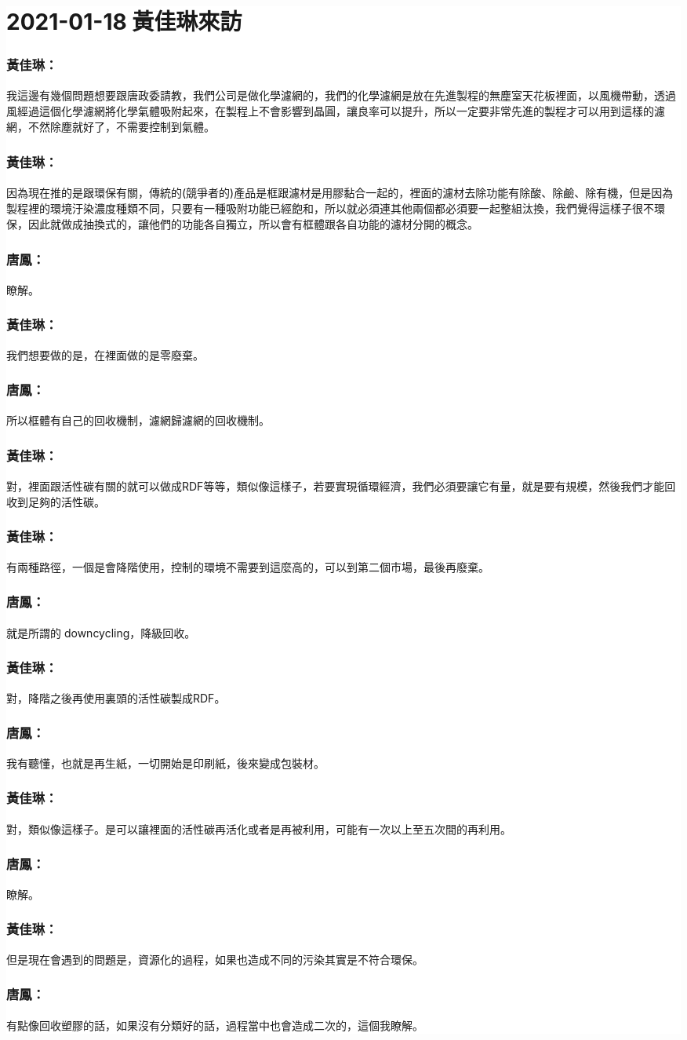 # 2021-01-18 黃佳琳來訪

### 黃佳琳：
我這邊有幾個問題想要跟唐政委請教，我們公司是做化學濾網的，我們的化學濾網是放在先進製程的無塵室天花板裡面，以風機帶動，透過風經過這個化學濾網將化學氣體吸附起來，在製程上不會影響到晶圓，讓良率可以提升，所以一定要非常先進的製程才可以用到這樣的濾網，不然除塵就好了，不需要控制到氣體。

### 黃佳琳：
因為現在推的是跟環保有關，傳統的(競爭者的)產品是框跟濾材是用膠黏合一起的，裡面的濾材去除功能有除酸、除鹼、除有機，但是因為製程裡的環境汙染濃度種類不同，只要有一種吸附功能已經飽和，所以就必須連其他兩個都必須要一起整組汰換，我們覺得這樣子很不環保，因此就做成抽換式的，讓他們的功能各自獨立，所以會有框體跟各自功能的濾材分開的概念。

### 唐鳳：
瞭解。

### 黃佳琳：
我們想要做的是，在裡面做的是零廢棄。

### 唐鳳：
所以框體有自己的回收機制，濾網歸濾網的回收機制。

### 黃佳琳：
對，裡面跟活性碳有關的就可以做成RDF等等，類似像這樣子，若要實現循環經濟，我們必須要讓它有量，就是要有規模，然後我們才能回收到足夠的活性碳。

### 黃佳琳：
有兩種路徑，一個是會降階使用，控制的環境不需要到這麼高的，可以到第二個市場，最後再廢棄。

### 唐鳳：
就是所謂的 downcycling，降級回收。

### 黃佳琳：
對，降階之後再使用裏頭的活性碳製成RDF。

### 唐鳳：
我有聽懂，也就是再生紙，一切開始是印刷紙，後來變成包裝材。

### 黃佳琳：
對，類似像這樣子。是可以讓裡面的活性碳再活化或者是再被利用，可能有一次以上至五次間的再利用。

### 唐鳳：
瞭解。

### 黃佳琳：
但是現在會遇到的問題是，資源化的過程，如果也造成不同的污染其實是不符合環保。

### 唐鳳：
有點像回收塑膠的話，如果沒有分類好的話，過程當中也會造成二次的，這個我瞭解。

